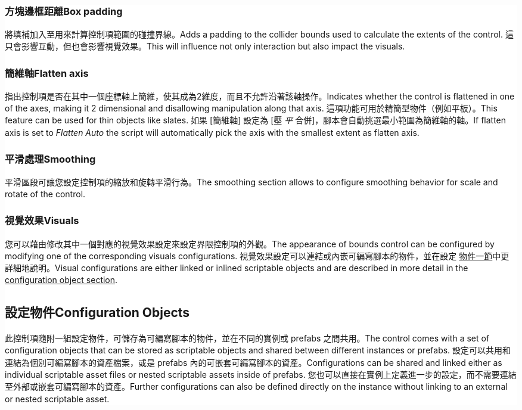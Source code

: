 ### <a name="box-padding"></a><span data-ttu-id="2712e-131">方塊邊框距離</span><span class="sxs-lookup"><span data-stu-id="2712e-131">Box padding</span></span>

<span data-ttu-id="2712e-132">將填補加入至用來計算控制項範圍的碰撞界線。</span><span class="sxs-lookup"><span data-stu-id="2712e-132">Adds a padding to the collider bounds used to calculate the extents of the control.</span></span> <span data-ttu-id="2712e-133">這只會影響互動，但也會影響視覺效果。</span><span class="sxs-lookup"><span data-stu-id="2712e-133">This will influence not only interaction but also impact the visuals.</span></span>

### <a name="flatten-axis"></a><span data-ttu-id="2712e-134">簡維軸</span><span class="sxs-lookup"><span data-stu-id="2712e-134">Flatten axis</span></span>

<span data-ttu-id="2712e-135">指出控制項是否在其中一個座標軸上簡維，使其成為2維度，而且不允許沿著該軸操作。</span><span class="sxs-lookup"><span data-stu-id="2712e-135">Indicates whether the control is flattened in one of the axes, making it 2 dimensional and disallowing manipulation along that axis.</span></span> <span data-ttu-id="2712e-136">這項功能可用於精簡型物件（例如平板）。</span><span class="sxs-lookup"><span data-stu-id="2712e-136">This feature can be used for thin objects like slates.</span></span>
<span data-ttu-id="2712e-137">如果 [簡維軸] 設定為 [壓 *平* 合併]，腳本會自動挑選最小範圍為簡維軸的軸。</span><span class="sxs-lookup"><span data-stu-id="2712e-137">If flatten axis is set to *Flatten Auto* the script will automatically pick the axis with the smallest extent as flatten axis.</span></span>

### <a name="smoothing"></a><span data-ttu-id="2712e-138">平滑處理</span><span class="sxs-lookup"><span data-stu-id="2712e-138">Smoothing</span></span>

<span data-ttu-id="2712e-139">平滑區段可讓您設定控制項的縮放和旋轉平滑行為。</span><span class="sxs-lookup"><span data-stu-id="2712e-139">The smoothing section allows to configure smoothing behavior for scale and rotate of the control.</span></span>

### <a name="visuals"></a><span data-ttu-id="2712e-140">視覺效果</span><span class="sxs-lookup"><span data-stu-id="2712e-140">Visuals</span></span>

<span data-ttu-id="2712e-141">您可以藉由修改其中一個對應的視覺效果設定來設定界限控制項的外觀。</span><span class="sxs-lookup"><span data-stu-id="2712e-141">The appearance of bounds control can be configured by modifying one of the corresponding visuals configurations.</span></span>
<span data-ttu-id="2712e-142">視覺效果設定可以連結或內嵌可編寫腳本的物件，並在設定 [物件一節](#configuration-objects)中更詳細地說明。</span><span class="sxs-lookup"><span data-stu-id="2712e-142">Visual configurations are either linked or inlined scriptable objects and are described in more detail in the [configuration object section](#configuration-objects).</span></span>

## <a name="configuration-objects"></a><span data-ttu-id="2712e-143">設定物件</span><span class="sxs-lookup"><span data-stu-id="2712e-143">Configuration Objects</span></span>

<span data-ttu-id="2712e-144">此控制項隨附一組設定物件，可儲存為可編寫腳本的物件，並在不同的實例或 prefabs 之間共用。</span><span class="sxs-lookup"><span data-stu-id="2712e-144">The control comes with a set of configuration objects that can be stored as scriptable objects and shared between different instances or prefabs.</span></span> <span data-ttu-id="2712e-145">設定可以共用和連結為個別可編寫腳本的資產檔案，或是 prefabs 內的可嵌套可編寫腳本的資產。</span><span class="sxs-lookup"><span data-stu-id="2712e-145">Configurations can be shared and linked either as individual scriptable asset files or nested scriptable assets inside of prefabs.</span></span> <span data-ttu-id="2712e-146">您也可以直接在實例上定義進一步的設定，而不需要連結至外部或嵌套可編寫腳本的資產。</span><span class="sxs-lookup"><span data-stu-id="2712e-146">Further configurations can also be defined directly on the instance without linking to an external or nested scriptable asset.</span></span>
